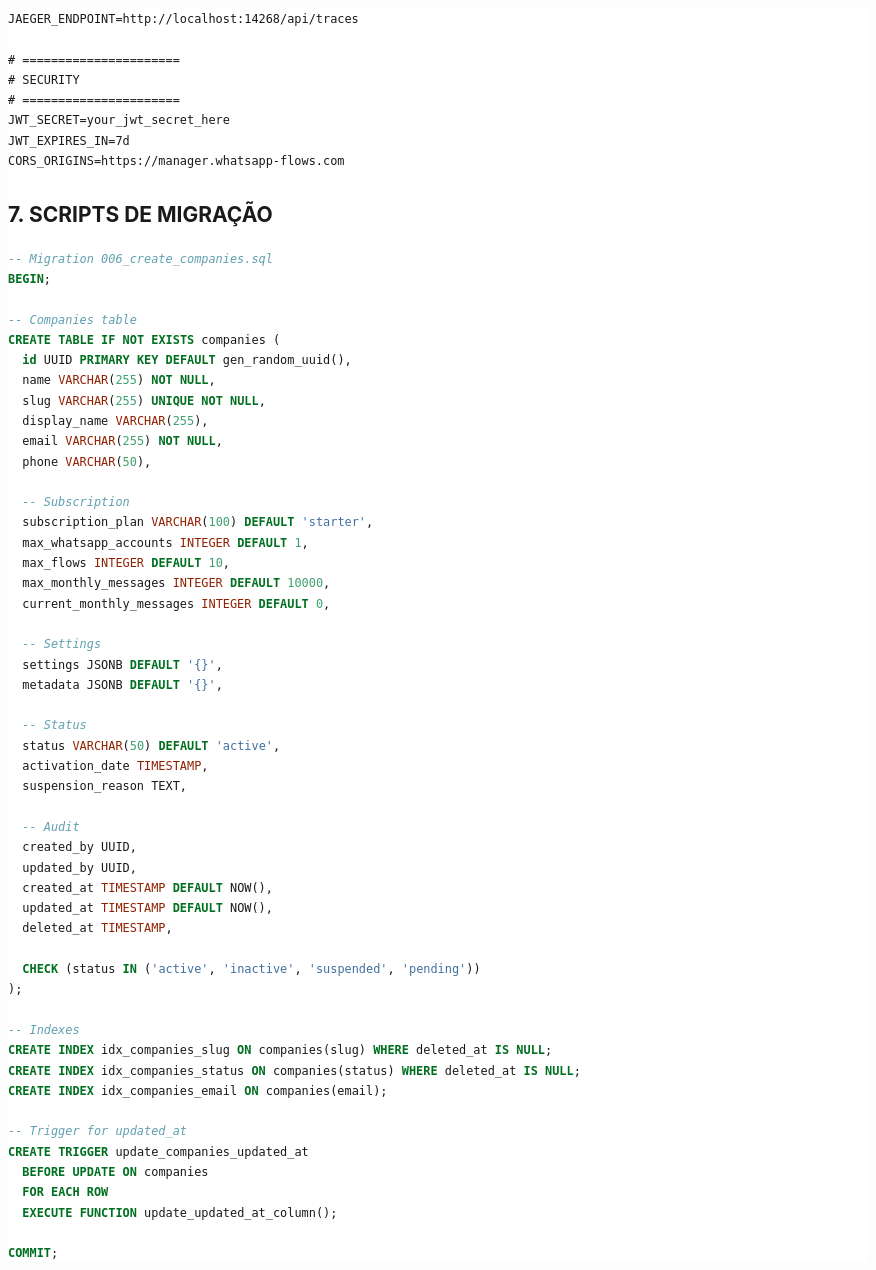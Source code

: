 ```env
JAEGER_ENDPOINT=http://localhost:14268/api/traces

# ======================
# SECURITY
# ======================
JWT_SECRET=your_jwt_secret_here
JWT_EXPIRES_IN=7d
CORS_ORIGINS=https://manager.whatsapp-flows.com
```

## 7. SCRIPTS DE MIGRAÇÃO

```sql
-- Migration 006_create_companies.sql
BEGIN;

-- Companies table
CREATE TABLE IF NOT EXISTS companies (
  id UUID PRIMARY KEY DEFAULT gen_random_uuid(),
  name VARCHAR(255) NOT NULL,
  slug VARCHAR(255) UNIQUE NOT NULL,
  display_name VARCHAR(255),
  email VARCHAR(255) NOT NULL,
  phone VARCHAR(50),
  
  -- Subscription
  subscription_plan VARCHAR(100) DEFAULT 'starter',
  max_whatsapp_accounts INTEGER DEFAULT 1,
  max_flows INTEGER DEFAULT 10,
  max_monthly_messages INTEGER DEFAULT 10000,
  current_monthly_messages INTEGER DEFAULT 0,
  
  -- Settings
  settings JSONB DEFAULT '{}',
  metadata JSONB DEFAULT '{}',
  
  -- Status
  status VARCHAR(50) DEFAULT 'active',
  activation_date TIMESTAMP,
  suspension_reason TEXT,
  
  -- Audit
  created_by UUID,
  updated_by UUID,
  created_at TIMESTAMP DEFAULT NOW(),
  updated_at TIMESTAMP DEFAULT NOW(),
  deleted_at TIMESTAMP,
  
  CHECK (status IN ('active', 'inactive', 'suspended', 'pending'))
);

-- Indexes
CREATE INDEX idx_companies_slug ON companies(slug) WHERE deleted_at IS NULL;
CREATE INDEX idx_companies_status ON companies(status) WHERE deleted_at IS NULL;
CREATE INDEX idx_companies_email ON companies(email);

-- Trigger for updated_at
CREATE TRIGGER update_companies_updated_at
  BEFORE UPDATE ON companies
  FOR EACH ROW
  EXECUTE FUNCTION update_updated_at_column();

COMMIT;
```